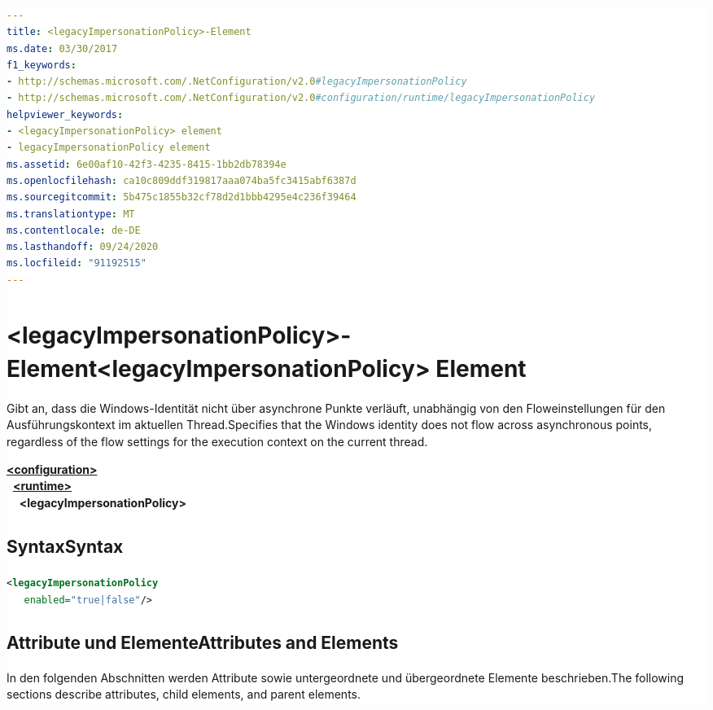 ```yaml
---
title: <legacyImpersonationPolicy>-Element
ms.date: 03/30/2017
f1_keywords:
- http://schemas.microsoft.com/.NetConfiguration/v2.0#legacyImpersonationPolicy
- http://schemas.microsoft.com/.NetConfiguration/v2.0#configuration/runtime/legacyImpersonationPolicy
helpviewer_keywords:
- <legacyImpersonationPolicy> element
- legacyImpersonationPolicy element
ms.assetid: 6e00af10-42f3-4235-8415-1bb2db78394e
ms.openlocfilehash: ca10c809ddf319817aaa074ba5fc3415abf6387d
ms.sourcegitcommit: 5b475c1855b32cf78d2d1bbb4295e4c236f39464
ms.translationtype: MT
ms.contentlocale: de-DE
ms.lasthandoff: 09/24/2020
ms.locfileid: "91192515"
---
```

# <a name="legacyimpersonationpolicy-element"></a><span data-ttu-id="cceec-102">\<legacyImpersonationPolicy>-Element</span><span class="sxs-lookup"><span data-stu-id="cceec-102">\<legacyImpersonationPolicy> Element</span></span>

<span data-ttu-id="cceec-103">Gibt an, dass die Windows-Identität nicht über asynchrone Punkte verläuft, unabhängig von den Floweinstellungen für den Ausführungskontext im aktuellen Thread.</span><span class="sxs-lookup"><span data-stu-id="cceec-103">Specifies that the Windows identity does not flow across asynchronous points, regardless of the flow settings for the execution context on the current thread.</span></span>  
  
[**\<configuration>**](../configuration-element.md)\
&nbsp;&nbsp;[**\<runtime>**](runtime-element.md)\
&nbsp;&nbsp;&nbsp;&nbsp;**\<legacyImpersonationPolicy>**  
  
## <a name="syntax"></a><span data-ttu-id="cceec-104">Syntax</span><span class="sxs-lookup"><span data-stu-id="cceec-104">Syntax</span></span>  
  
```xml  
<legacyImpersonationPolicy
   enabled="true|false"/>  
```  
  
## <a name="attributes-and-elements"></a><span data-ttu-id="cceec-105">Attribute und Elemente</span><span class="sxs-lookup"><span data-stu-id="cceec-105">Attributes and Elements</span></span>  

 <span data-ttu-id="cceec-106">In den folgenden Abschnitten werden Attribute sowie untergeordnete und übergeordnete Elemente beschrieben.</span><span class="sxs-lookup"><span data-stu-id="cceec-106">The following sections describe attributes, child elements, and parent elements.</span></span>  
  